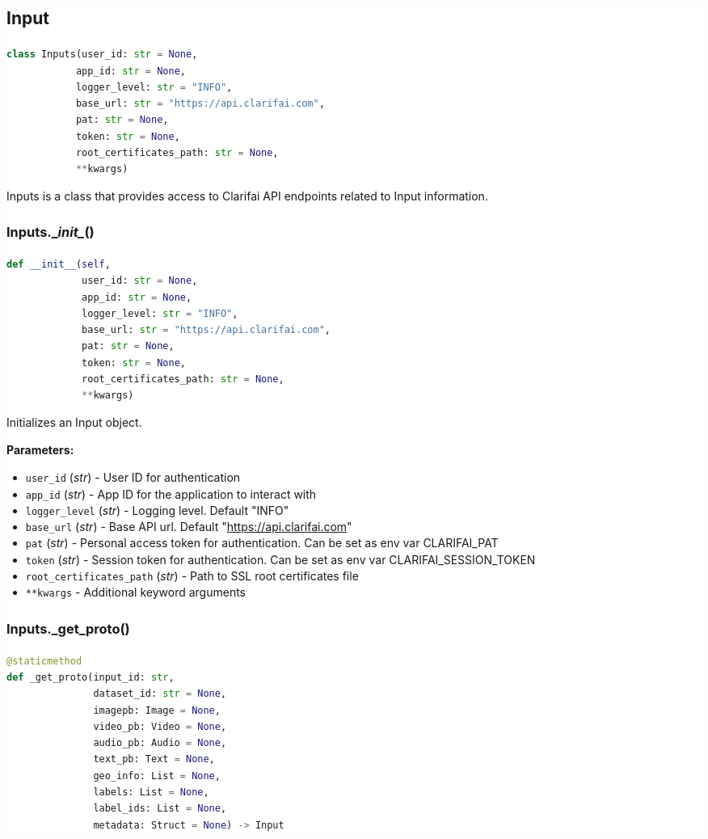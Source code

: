 ## Input

```python
class Inputs(user_id: str = None,
            app_id: str = None,
            logger_level: str = "INFO", 
            base_url: str = "https://api.clarifai.com",
            pat: str = None,
            token: str = None,
            root_certificates_path: str = None,
            **kwargs)
```

Inputs is a class that provides access to Clarifai API endpoints related to Input information.

### Inputs.\__init\__()

```python
def __init__(self,
             user_id: str = None,
             app_id: str = None,
             logger_level: str = "INFO",
             base_url: str = "https://api.clarifai.com", 
             pat: str = None,
             token: str = None,
             root_certificates_path: str = None,
             **kwargs)
```

Initializes an Input object.

**Parameters:**
- `user_id` (*str*) - User ID for authentication
- `app_id` (*str*) - App ID for the application to interact with 
- `logger_level` (*str*) - Logging level. Default "INFO"
- `base_url` (*str*) - Base API url. Default "https://api.clarifai.com"
- `pat` (*str*) - Personal access token for authentication. Can be set as env var CLARIFAI_PAT
- `token` (*str*) - Session token for authentication. Can be set as env var CLARIFAI_SESSION_TOKEN
- `root_certificates_path` (*str*) - Path to SSL root certificates file
- `**kwargs` - Additional keyword arguments

### Inputs._get_proto()

```python
@staticmethod 
def _get_proto(input_id: str,
               dataset_id: str = None,
               imagepb: Image = None,
               video_pb: Video = None, 
               audio_pb: Audio = None,
               text_pb: Text = None,
               geo_info: List = None,
               labels: List = None,
               label_ids: List = None,
               metadata: Struct = None) -> Input
```
